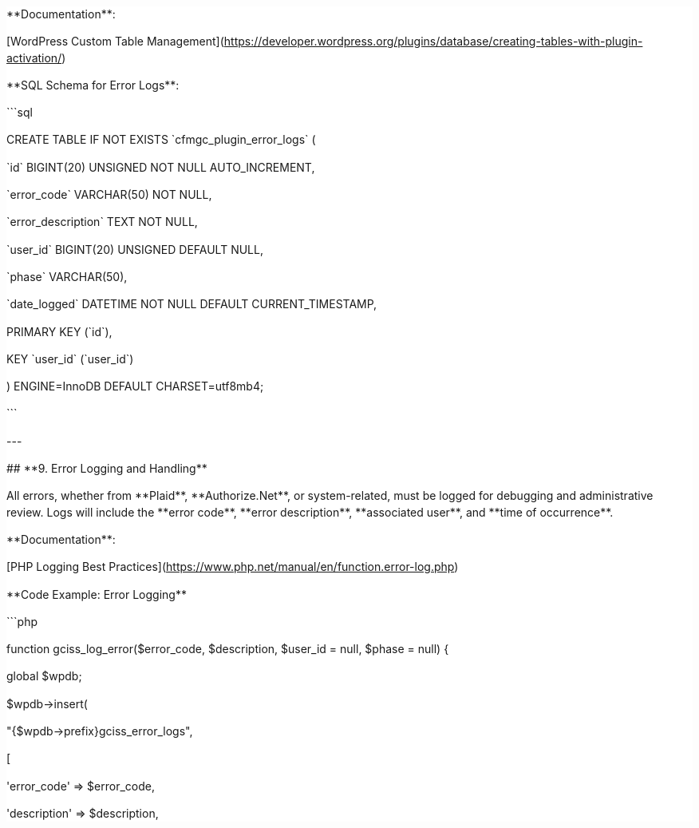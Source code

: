 \*\*Documentation\*\*:

\[WordPress Custom Table
Management\](https://developer.wordpress.org/plugins/database/creating-tables-with-plugin-activation/)

\*\*SQL Schema for Error Logs\*\*:

\`\`\`sql

CREATE TABLE IF NOT EXISTS \`cfmgc_plugin_error_logs\` (

\`id\` BIGINT(20) UNSIGNED NOT NULL AUTO_INCREMENT,

\`error_code\` VARCHAR(50) NOT NULL,

\`error_description\` TEXT NOT NULL,

\`user_id\` BIGINT(20) UNSIGNED DEFAULT NULL,

\`phase\` VARCHAR(50),

\`date_logged\` DATETIME NOT NULL DEFAULT CURRENT_TIMESTAMP,

PRIMARY KEY (\`id\`),

KEY \`user_id\` (\`user_id\`)

) ENGINE=InnoDB DEFAULT CHARSET=utf8mb4;

\`\`\`

\-\--

\## \*\*9. Error Logging and Handling\*\*

All errors, whether from \*\*Plaid\*\*, \*\*Authorize.Net\*\*, or
system-related, must be logged for debugging and administrative review.
Logs will include the \*\*error code\*\*, \*\*error description\*\*,
\*\*associated user\*\*, and \*\*time of occurrence\*\*.

\*\*Documentation\*\*:

\[PHP Logging Best
Practices\](https://www.php.net/manual/en/function.error-log.php)

\*\*Code Example: Error Logging\*\*

\`\`\`php

function gciss_log_error(\$error_code, \$description, \$user_id = null,
\$phase = null) {

global \$wpdb;

\$wpdb-\>insert(

\"{\$wpdb-\>prefix}gciss_error_logs\",

\[

\'error_code\' =\> \$error_code,

\'description\' =\> \$description,
